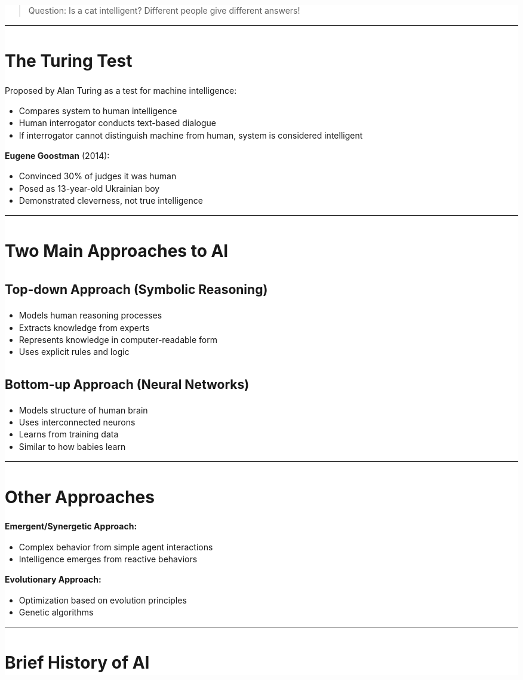 > Question: Is a cat intelligent? Different people give different answers!

---

# The Turing Test

Proposed by Alan Turing as a test for machine intelligence:

- Compares system to human intelligence
- Human interrogator conducts text-based dialogue
- If interrogator cannot distinguish machine from human, system is considered intelligent

**Eugene Goostman** (2014):
- Convinced 30% of judges it was human
- Posed as 13-year-old Ukrainian boy
- Demonstrated cleverness, not true intelligence

---

# Two Main Approaches to AI

## Top-down Approach (Symbolic Reasoning)
- Models human reasoning processes
- Extracts knowledge from experts
- Represents knowledge in computer-readable form
- Uses explicit rules and logic

## Bottom-up Approach (Neural Networks)
- Models structure of human brain
- Uses interconnected neurons
- Learns from training data
- Similar to how babies learn

---

# Other Approaches

**Emergent/Synergetic Approach:**
- Complex behavior from simple agent interactions
- Intelligence emerges from reactive behaviors

**Evolutionary Approach:**
- Optimization based on evolution principles
- Genetic algorithms

---

# Brief History of AI
